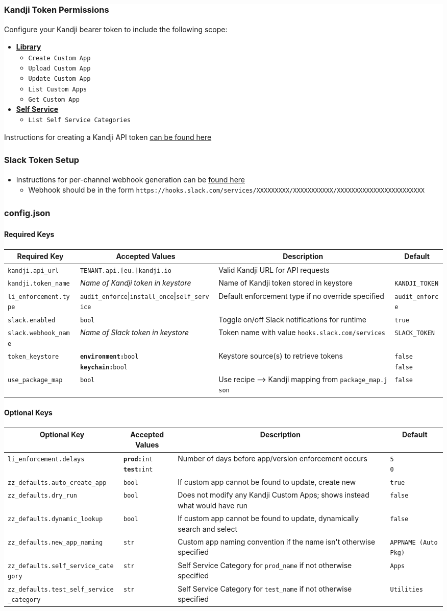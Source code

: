 
### Kandji Token Permissions

Configure your Kandji bearer token to include the following scope:

- <ins>**Library**</ins>
  - `Create Custom App`
  - `Upload Custom App`
  - `Update Custom App`
  - `List Custom Apps`
  - `Get Custom App`
- <ins>**Self Service**</ins>
  - `List Self Service Categories`

Instructions for creating a Kandji API token [can be found here](https://support.kandji.io/support/solutions/articles/72000560412-kandji-api)

### Slack Token Setup

- Instructions for per-channel webhook generation can be [found here](https://api.slack.com/messaging/webhooks)
  - Webhook should be in the form `https://hooks.slack.com/services/XXXXXXXXX/XXXXXXXXXXX/XXXXXXXXXXXXXXXXXXXXXXXX`

### config.json

#### Required Keys
| Required Key          | Accepted Values            | Description                                                         | Default |
|-----------------------|----------------------------|---------------------------------------------------------------------|-------|
| `kandji.api_url`      | `TENANT.api.[eu.]kandji.io`   | Valid Kandji URL for API requests                                      |  |
| `kandji.token_name`   | *Name of Kandji token in keystore* | Name of Kandji token stored in keystore                              |`KANDJI_TOKEN`|
| `li_enforcement.type`    | `audit_enforce`\|`install_once`\|`self_service`| Default enforcement type if no override specified | `audit_enforce` |
| `slack.enabled`        |`bool`<br />               | Toggle on/off Slack notifications for runtime | `true` |
| `slack.webhook_name`        | *Name of Slack token in keystore* | Token name with value `hooks.slack.com/services` | `SLACK_TOKEN` |
| `token_keystore`      | **`environment:`**`bool`<br />**`keychain:`**`bool` | Keystore source(s) to retrieve tokens | `false` <br /> `false` |
| `use_package_map`      | `bool`                      | Use recipe --> Kandji mapping from `package_map.json`       | `false` |

#### Optional Keys
| Optional Key          | Accepted Values            | Description                                                         | Default |
|-----------------------|----------------------------|---------------------------------------------------------------------|---------|
| `li_enforcement.delays`  | **`prod:`**`int`<br />**`test:`**`int` | Number of days before app/version enforcement occurs | `5`<br /> `0`
| `zz_defaults.auto_create_app` | `bool`                      | If custom app cannot be found to update, create new         | `true`         |
| `zz_defaults.dry_run` | `bool`                      | Does not modify any Kandji Custom Apps; shows instead what would have run | `false`         |
| `zz_defaults.dynamic_lookup`| `bool`                   | If custom app cannot be found to update, dynamically search and select | `false` |
| `zz_defaults.new_app_naming`      | `str`                       | Custom app naming convention if the name isn't otherwise specified   | `APPNAME (AutoPkg)` |
| `zz_defaults.self_service_category`| `str`                      | Self Service Category for `prod_name` if not otherwise specified          | `Apps` |
| `zz_defaults.test_self_service_category` | `str`               | Self Service Category for `test_name` if not otherwise specified     | `Utilities` |
